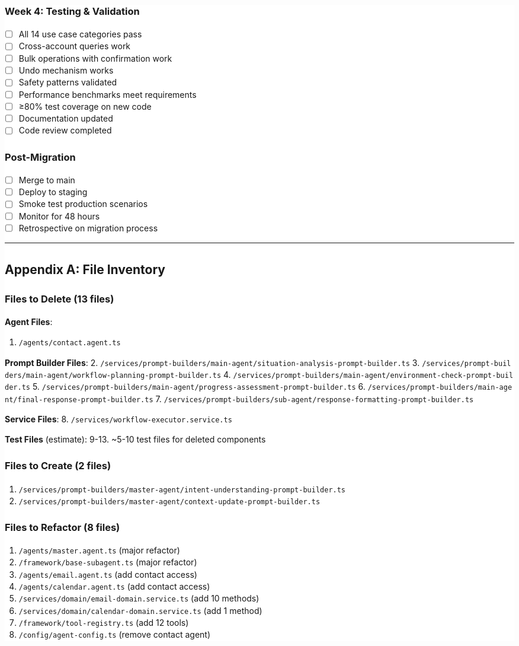 ### Week 4: Testing & Validation
- [ ] All 14 use case categories pass
- [ ] Cross-account queries work
- [ ] Bulk operations with confirmation work
- [ ] Undo mechanism works
- [ ] Safety patterns validated
- [ ] Performance benchmarks meet requirements
- [ ] ≥80% test coverage on new code
- [ ] Documentation updated
- [ ] Code review completed

### Post-Migration
- [ ] Merge to main
- [ ] Deploy to staging
- [ ] Smoke test production scenarios
- [ ] Monitor for 48 hours
- [ ] Retrospective on migration process

---

## Appendix A: File Inventory

### Files to Delete (13 files)

**Agent Files**:
1. `/agents/contact.agent.ts`

**Prompt Builder Files**:
2. `/services/prompt-builders/main-agent/situation-analysis-prompt-builder.ts`
3. `/services/prompt-builders/main-agent/workflow-planning-prompt-builder.ts`
4. `/services/prompt-builders/main-agent/environment-check-prompt-builder.ts`
5. `/services/prompt-builders/main-agent/progress-assessment-prompt-builder.ts`
6. `/services/prompt-builders/main-agent/final-response-prompt-builder.ts`
7. `/services/prompt-builders/sub-agent/response-formatting-prompt-builder.ts`

**Service Files**:
8. `/services/workflow-executor.service.ts`

**Test Files** (estimate):
9-13. ~5-10 test files for deleted components

### Files to Create (2 files)

1. `/services/prompt-builders/master-agent/intent-understanding-prompt-builder.ts`
2. `/services/prompt-builders/master-agent/context-update-prompt-builder.ts`

### Files to Refactor (8 files)

1. `/agents/master.agent.ts` (major refactor)
2. `/framework/base-subagent.ts` (major refactor)
3. `/agents/email.agent.ts` (add contact access)
4. `/agents/calendar.agent.ts` (add contact access)
5. `/services/domain/email-domain.service.ts` (add 10 methods)
6. `/services/domain/calendar-domain.service.ts` (add 1 method)
7. `/framework/tool-registry.ts` (add 12 tools)
8. `/config/agent-config.ts` (remove contact agent)
